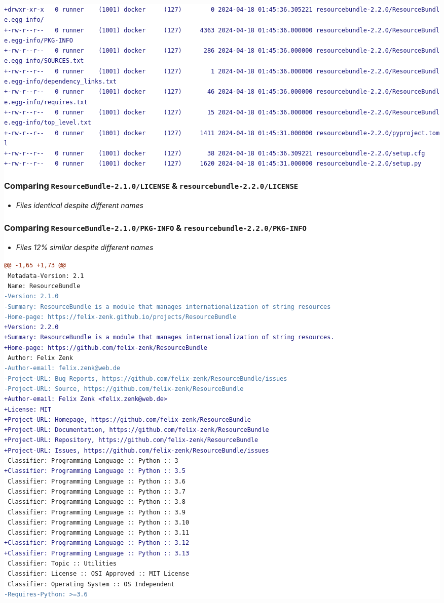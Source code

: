 ```diff
+drwxr-xr-x   0 runner    (1001) docker     (127)        0 2024-04-18 01:45:36.305221 resourcebundle-2.2.0/ResourceBundle.egg-info/
+-rw-r--r--   0 runner    (1001) docker     (127)     4363 2024-04-18 01:45:36.000000 resourcebundle-2.2.0/ResourceBundle.egg-info/PKG-INFO
+-rw-r--r--   0 runner    (1001) docker     (127)      286 2024-04-18 01:45:36.000000 resourcebundle-2.2.0/ResourceBundle.egg-info/SOURCES.txt
+-rw-r--r--   0 runner    (1001) docker     (127)        1 2024-04-18 01:45:36.000000 resourcebundle-2.2.0/ResourceBundle.egg-info/dependency_links.txt
+-rw-r--r--   0 runner    (1001) docker     (127)       46 2024-04-18 01:45:36.000000 resourcebundle-2.2.0/ResourceBundle.egg-info/requires.txt
+-rw-r--r--   0 runner    (1001) docker     (127)       15 2024-04-18 01:45:36.000000 resourcebundle-2.2.0/ResourceBundle.egg-info/top_level.txt
+-rw-r--r--   0 runner    (1001) docker     (127)     1411 2024-04-18 01:45:31.000000 resourcebundle-2.2.0/pyproject.toml
+-rw-r--r--   0 runner    (1001) docker     (127)       38 2024-04-18 01:45:36.309221 resourcebundle-2.2.0/setup.cfg
+-rw-r--r--   0 runner    (1001) docker     (127)     1620 2024-04-18 01:45:31.000000 resourcebundle-2.2.0/setup.py
```

### Comparing `ResourceBundle-2.1.0/LICENSE` & `resourcebundle-2.2.0/LICENSE`

 * *Files identical despite different names*

### Comparing `ResourceBundle-2.1.0/PKG-INFO` & `resourcebundle-2.2.0/PKG-INFO`

 * *Files 12% similar despite different names*

```diff
@@ -1,65 +1,73 @@
 Metadata-Version: 2.1
 Name: ResourceBundle
-Version: 2.1.0
-Summary: ResourceBundle is a module that manages internationalization of string resources
-Home-page: https://felix-zenk.github.io/projects/ResourceBundle
+Version: 2.2.0
+Summary: ResourceBundle is a module that manages internationalization of string resources.
+Home-page: https://github.com/felix-zenk/ResourceBundle
 Author: Felix Zenk
-Author-email: felix.zenk@web.de
-Project-URL: Bug Reports, https://github.com/felix-zenk/ResourceBundle/issues
-Project-URL: Source, https://github.com/felix-zenk/ResourceBundle
+Author-email: Felix Zenk <felix.zenk@web.de>
+License: MIT
+Project-URL: Homepage, https://github.com/felix-zenk/ResourceBundle
+Project-URL: Documentation, https://github.com/felix-zenk/ResourceBundle
+Project-URL: Repository, https://github.com/felix-zenk/ResourceBundle
+Project-URL: Issues, https://github.com/felix-zenk/ResourceBundle/issues
 Classifier: Programming Language :: Python :: 3
+Classifier: Programming Language :: Python :: 3.5
 Classifier: Programming Language :: Python :: 3.6
 Classifier: Programming Language :: Python :: 3.7
 Classifier: Programming Language :: Python :: 3.8
 Classifier: Programming Language :: Python :: 3.9
 Classifier: Programming Language :: Python :: 3.10
 Classifier: Programming Language :: Python :: 3.11
+Classifier: Programming Language :: Python :: 3.12
+Classifier: Programming Language :: Python :: 3.13
 Classifier: Topic :: Utilities
 Classifier: License :: OSI Approved :: MIT License
 Classifier: Operating System :: OS Independent
-Requires-Python: >=3.6
```
